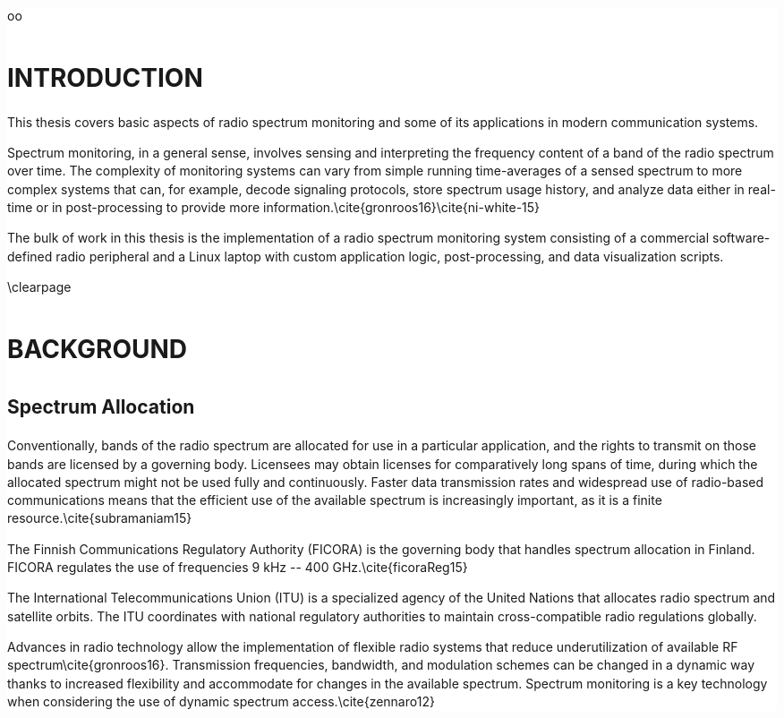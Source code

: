 oo






# INTRODUCTION


This thesis covers basic aspects of radio spectrum monitoring and some of its
applications in modern communication systems.

Spectrum monitoring, in a general sense, involves sensing and interpreting the frequency content
of a band of the radio spectrum over time.
The complexity of monitoring systems can vary from simple running time-averages
of a sensed spectrum to more complex systems that can, for example, decode signaling protocols,
store spectrum usage history, and analyze data either in real-time or in post-processing
to provide more information.\cite{gronroos16}\cite{ni-white-15}

The bulk of work in this thesis is the implementation of a radio spectrum monitoring system
consisting of a commercial software-defined radio peripheral and a Linux laptop with
custom application logic, post-processing, and data visualization scripts.


\clearpage

# BACKGROUND





## Spectrum Allocation

Conventionally, bands of the radio spectrum are allocated for use in a particular application, and the rights to transmit on those bands
are licensed by a governing body. Licensees may obtain licenses for
comparatively long spans of time, during which the allocated spectrum
might not be used fully and continuously.
Faster data transmission rates and widespread use of radio-based communications
means that the efficient use of the available spectrum is increasingly important, as it is a finite resource.\cite{subramaniam15}

The Finnish Communications Regulatory Authority (FICORA) is the governing
body that handles spectrum allocation in Finland. FICORA regulates the
use of frequencies 9 kHz -- 400 GHz.\cite{ficoraReg15}

The International Telecommunications Union (ITU) is a specialized agency of the United Nations that allocates
radio spectrum and satellite orbits. The ITU coordinates with national regulatory authorities
to maintain cross-compatible radio regulations globally.

Advances in radio technology allow the implementation of flexible
radio systems that reduce underutilization of available RF spectrum\cite{gronroos16}. Transmission
frequencies, bandwidth, and modulation schemes can be changed
in a dynamic way thanks to increased flexibility and accommodate for changes in the available
spectrum.  Spectrum monitoring is a key technology when considering the
use of dynamic spectrum access.\cite{zennaro12}
